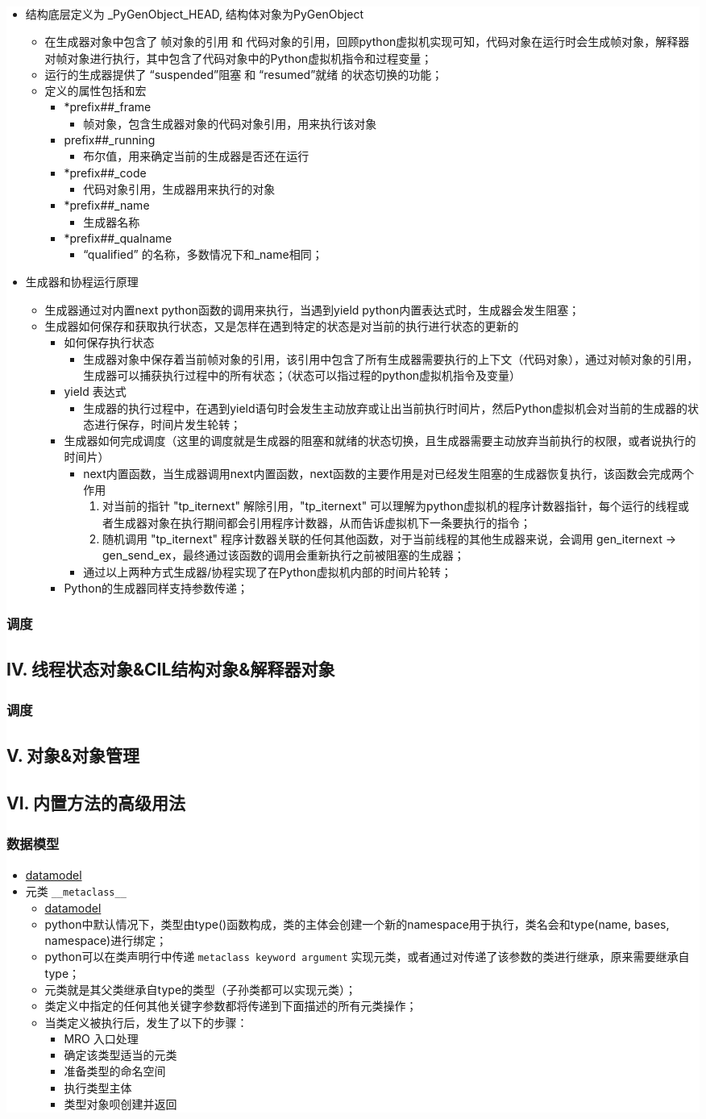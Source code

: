 * 结构底层定义为 _PyGenObject_HEAD, 结构体对象为PyGenObject
    * 在生成器对象中包含了 帧对象的引用 和 代码对象的引用，回顾python虚拟机实现可知，代码对象在运行时会生成帧对象，解释器对帧对象进行执行，其中包含了代码对象中的Python虚拟机指令和过程变量；
    * 运行的生成器提供了 “suspended”阻塞 和 “resumed”就绪 的状态切换的功能；
    * 定义的属性包括和宏
        * *prefix\#\#_frame
            * 帧对象，包含生成器对象的代码对象引用，用来执行该对象
        * prefix\#\#_running
            * 布尔值，用来确定当前的生成器是否还在运行
        * *prefix\#\#_code
            * 代码对象引用，生成器用来执行的对象
        * *prefix\#\#_name
            * 生成器名称
        * *prefix\#\#_qualname
            * “qualified” 的名称，多数情况下和_name相同；

* 生成器和协程运行原理
    * 生成器通过对内置next python函数的调用来执行，当遇到yield python内置表达式时，生成器会发生阻塞；
    * 生成器如何保存和获取执行状态，又是怎样在遇到特定的状态是对当前的执行进行状态的更新的
        * 如何保存执行状态
            * 生成器对象中保存着当前帧对象的引用，该引用中包含了所有生成器需要执行的上下文（代码对象），通过对帧对象的引用，生成器可以捕获执行过程中的所有状态；（状态可以指过程的python虚拟机指令及变量）
        * yield 表达式
            * 生成器的执行过程中，在遇到yield语句时会发生主动放弃或让出当前执行时间片，然后Python虚拟机会对当前的生成器的状态进行保存，时间片发生轮转；
        * 生成器如何完成调度（这里的调度就是生成器的阻塞和就绪的状态切换，且生成器需要主动放弃当前执行的权限，或者说执行的时间片）
            * next内置函数，当生成器调用next内置函数，next函数的主要作用是对已经发生阻塞的生成器恢复执行，该函数会完成两个作用
                1. 对当前的指针 "tp_iternext" 解除引用，"tp_iternext" 可以理解为python虚拟机的程序计数器指针，每个运行的线程或者生成器对象在执行期间都会引用程序计数器，从而告诉虚拟机下一条要执行的指令；
                2. 随机调用 "tp_iternext" 程序计数器关联的任何其他函数，对于当前线程的其他生成器来说，会调用 gen_iternext -> gen_send_ex，最终通过该函数的调用会重新执行之前被阻塞的生成器；
            * 通过以上两种方式生成器/协程实现了在Python虚拟机内部的时间片轮转；
        * Python的生成器同样支持参数传递；

### 调度

## IV. 线程状态对象&CIL结构对象&解释器对象
### 调度

## V. 对象&对象管理

## VI. 内置方法的高级用法
### 数据模型 
* [datamodel](https://docs.python.org/3/reference/datamodel.html)
* 元类 `__metaclass__`
    * [datamodel](https://docs.python.org/3/reference/datamodel.html)
    * python中默认情况下，类型由type()函数构成，类的主体会创建一个新的namespace用于执行，类名会和type(name, bases, namespace)进行绑定；
    * python可以在类声明行中传递 `metaclass keyword argument` 实现元类，或者通过对传递了该参数的类进行继承，原来需要继承自type；
    * 元类就是其父类继承自type的类型（子孙类都可以实现元类）；
    * 类定义中指定的任何其他关键字参数都将传递到下面描述的所有元类操作；
    * 当类定义被执行后，发生了以下的步骤：
        * MRO 入口处理
        * 确定该类型适当的元类
        * 准备类型的命名空间
        * 执行类型主体
        * 类型对象呗创建并返回
